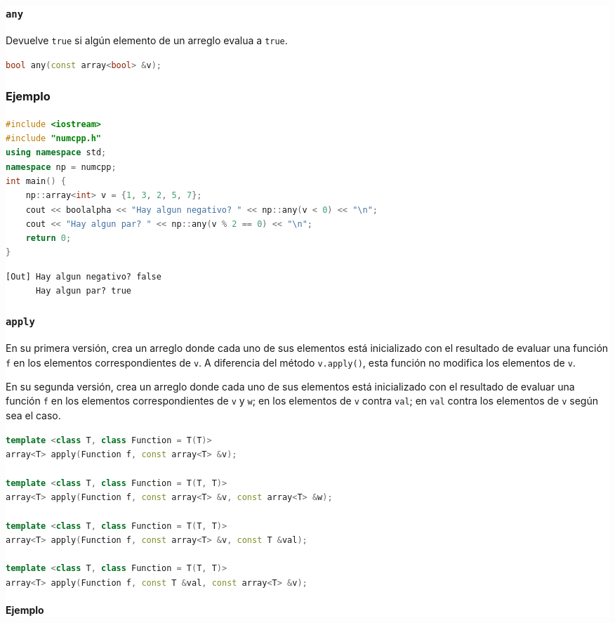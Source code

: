 ### `any`

Devuelve `true` si algún elemento de un arreglo evalua a `true`.
```cpp
bool any(const array<bool> &v);
```

### Ejemplo

```cpp
#include <iostream>
#include "numcpp.h"
using namespace std;
namespace np = numcpp;
int main() {
    np::array<int> v = {1, 3, 2, 5, 7};
    cout << boolalpha << "Hay algun negativo? " << np::any(v < 0) << "\n";
    cout << "Hay algun par? " << np::any(v % 2 == 0) << "\n";
    return 0;
}
```

```
[Out] Hay algun negativo? false
      Hay algun par? true
```

### `apply`

En su primera versión, crea un arreglo donde cada uno de sus elementos está 
inicializado con el resultado de evaluar una función `f` en los elementos 
correspondientes de `v`. A diferencia del método `v.apply()`, esta función no
modifica los elementos de `v`.

En su segunda versión, crea un arreglo donde cada uno de sus elementos está 
inicializado con el resultado de evaluar una función `f` en los elementos 
correspondientes de `v` y `w`; en los elementos de `v` contra `val`; en `val`
contra los elementos de `v` según sea el caso.
```cpp
template <class T, class Function = T(T)>
array<T> apply(Function f, const array<T> &v);

template <class T, class Function = T(T, T)>
array<T> apply(Function f, const array<T> &v, const array<T> &w);

template <class T, class Function = T(T, T)>
array<T> apply(Function f, const array<T> &v, const T &val);

template <class T, class Function = T(T, T)>
array<T> apply(Function f, const T &val, const array<T> &v);
```

#### Ejemplo
